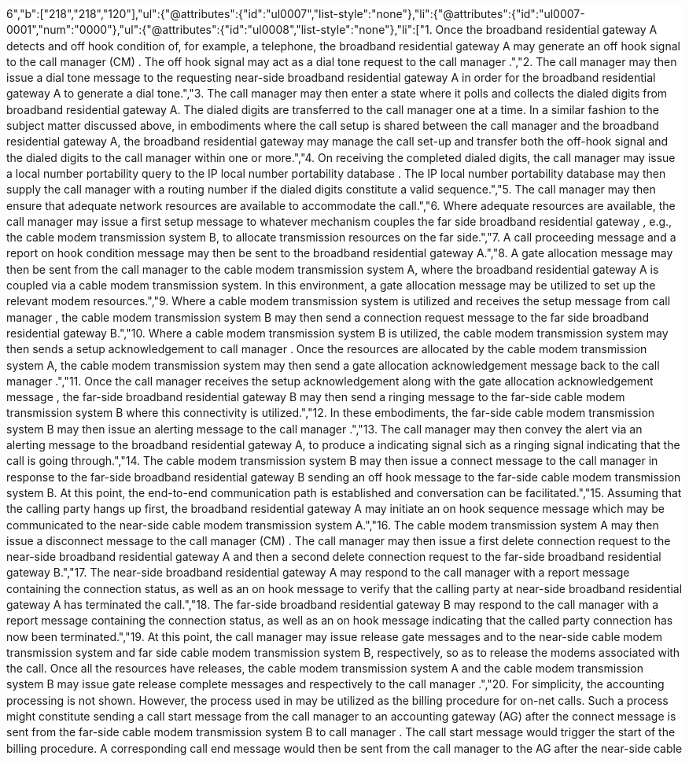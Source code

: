 6","b":["218","218","120"],"ul":{"@attributes":{"id":"ul0007","list-style":"none"},"li":{"@attributes":{"id":"ul0007-0001","num":"0000"},"ul":{"@attributes":{"id":"ul0008","list-style":"none"},"li":["1. Once the broadband residential gateway A detects and off hook condition of, for example, a telephone, the broadband residential gateway A may generate an off hook signal  to the call manager (CM) . The off hook signal may act as a dial tone request to the call manager .","2. The call manager  may then issue a dial tone message  to the requesting near-side broadband residential gateway A in order for the broadband residential gateway A to generate a dial tone.","3. The call manager  may then enter a state where it polls and collects the dialed digits  from broadband residential gateway A. The dialed digits are transferred to the call manager  one at a time. In a similar fashion to the subject matter discussed above, in embodiments where the call setup is shared between the call manager  and the broadband residential gateway A, the broadband residential gateway may manage the call set-up and transfer both the off-hook signal and the dialed digits to the call manager  within one or more.","4. On receiving the completed dialed digits, the call manager  may issue a local number portability query  to the IP local number portability database . The IP local number portability database  may then supply the call manager  with a routing number  if the dialed digits constitute a valid sequence.","5. The call manager  may then ensure that adequate network resources are available to accommodate the call.","6. Where adequate resources are available, the call manager  may issue a first setup message  to whatever mechanism couples the far side broadband residential gateway , e.g., the cable modem transmission system B, to allocate transmission resources on the far side.","7. A call proceeding message and a report on hook condition message  may then be sent to the broadband residential gateway A.","8. A gate allocation message  may then be sent from the call manager  to the cable modem transmission system A, where the broadband residential gateway A is coupled via a cable modem transmission system. In this environment, a gate allocation  message may be utilized to set up the relevant modem resources.","9. Where a cable modem transmission system is utilized and receives the setup message  from call manager , the cable modem transmission system B may then send a connection request  message to the far side broadband residential gateway B.","10. Where a cable modem transmission system B is utilized, the cable modem transmission system may then sends a setup acknowledgement  to call manager . Once the resources are allocated by the cable modem transmission system A, the cable modem transmission system may then send a gate allocation acknowledgement message  back to the call manager .","11. Once the call manager  receives the setup acknowledgement  along with the gate allocation acknowledgement message , the far-side broadband residential gateway B may then send a ringing message  to the far-side cable modem transmission system B where this connectivity is utilized.","12. In these embodiments, the far-side cable modem transmission system B may then issue an alerting message  to the call manager .","13. The call manager  may then convey the alert via an alerting message  to the broadband residential gateway A, to produce a indicating signal sich as a ringing signal indicating that the call is going through.","14. The cable modem transmission system B may then issue a connect message  to the call manager  in response to the far-side broadband residential gateway B sending an off hook message  to the far-side cable modem transmission system B. At this point, the end-to-end communication path is established and conversation  can be facilitated.","15. Assuming that the calling party hangs up first, the broadband residential gateway A may initiate an on hook sequence  message which may be communicated to the near-side cable modem transmission system A.","16. The cable modem transmission system A may then issue a disconnect message  to the call manager (CM) . The call manager  may then issue a first delete connection request  to the near-side broadband residential gateway A and then a second delete connection request  to the far-side broadband residential gateway B.","17. The near-side broadband residential gateway A may respond to the call manager  with a report message  containing the connection status, as well as an on hook message  to verify that the calling party at near-side broadband residential gateway A has terminated the call.","18. The far-side broadband residential gateway B may respond to the call manager  with a report message  containing the connection status, as well as an on hook message  indicating that the called party connection has now been terminated.","19. At this point, the call manager  may issue release gate messages  and  to the near-side cable modem transmission system  and far side cable modem transmission system B, respectively, so as to release the modems associated with the call. Once all the resources have releases, the cable modem transmission system A and the cable modem transmission system B may issue gate release complete messages  and  respectively to the call manager .","20. For simplicity, the accounting processing is not shown. However, the process used in  may be utilized as the billing procedure for on-net calls. Such a process might constitute sending a call start message from the call manager  to an accounting gateway (AG)  after the connect message  is sent from the far-side cable modem transmission system B to call manager . The call start message would trigger the start of the billing procedure. A corresponding call end message would then be sent from the call manager  to the AG  after the near-side cable